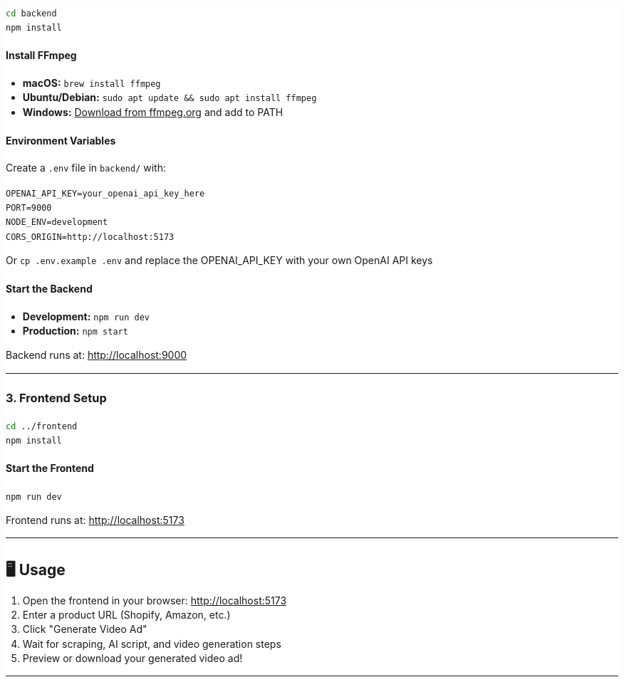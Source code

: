 ```bash
cd backend
npm install
```

#### Install FFmpeg

- **macOS:** `brew install ffmpeg`
- **Ubuntu/Debian:** `sudo apt update && sudo apt install ffmpeg`
- **Windows:** [Download from ffmpeg.org](https://ffmpeg.org/download.html) and add to PATH

#### Environment Variables

Create a `.env` file in `backend/` with:

```
OPENAI_API_KEY=your_openai_api_key_here
PORT=9000
NODE_ENV=development
CORS_ORIGIN=http://localhost:5173
```

Or `cp .env.example .env` and replace the OPENAI_API_KEY with your own OpenAI API keys


#### Start the Backend

- **Development:** `npm run dev`
- **Production:** `npm start`

Backend runs at: [http://localhost:9000](http://localhost:9000)

---

### 3. Frontend Setup

```bash
cd ../frontend
npm install
```

#### Start the Frontend

```bash
npm run dev
```

Frontend runs at: [http://localhost:5173](http://localhost:5173)

---

## 🖥 Usage

1. Open the frontend in your browser: [http://localhost:5173](http://localhost:5173)
2. Enter a product URL (Shopify, Amazon, etc.)
3. Click "Generate Video Ad"
4. Wait for scraping, AI script, and video generation steps
5. Preview or download your generated video ad!

---